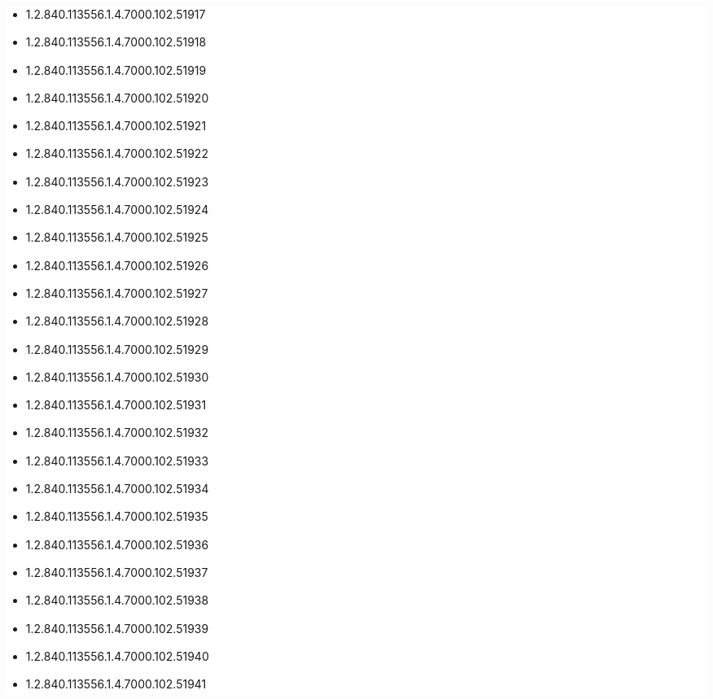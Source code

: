 - 1.2.840.113556.1.4.7000.102.51917
    
  
- 1.2.840.113556.1.4.7000.102.51918
    
  
- 1.2.840.113556.1.4.7000.102.51919
    
  
- 1.2.840.113556.1.4.7000.102.51920
    
  
- 1.2.840.113556.1.4.7000.102.51921
    
  
- 1.2.840.113556.1.4.7000.102.51922
    
  
- 1.2.840.113556.1.4.7000.102.51923
    
  
- 1.2.840.113556.1.4.7000.102.51924
    
  
- 1.2.840.113556.1.4.7000.102.51925
    
  
- 1.2.840.113556.1.4.7000.102.51926
    
  
- 1.2.840.113556.1.4.7000.102.51927
    
  
- 1.2.840.113556.1.4.7000.102.51928
    
  
- 1.2.840.113556.1.4.7000.102.51929
    
  
- 1.2.840.113556.1.4.7000.102.51930
    
  
- 1.2.840.113556.1.4.7000.102.51931
    
  
- 1.2.840.113556.1.4.7000.102.51932
    
  
- 1.2.840.113556.1.4.7000.102.51933
    
  
- 1.2.840.113556.1.4.7000.102.51934
    
  
- 1.2.840.113556.1.4.7000.102.51935
    
  
- 1.2.840.113556.1.4.7000.102.51936
    
  
- 1.2.840.113556.1.4.7000.102.51937
    
  
- 1.2.840.113556.1.4.7000.102.51938
    
  
- 1.2.840.113556.1.4.7000.102.51939
    
  
- 1.2.840.113556.1.4.7000.102.51940
    
  
- 1.2.840.113556.1.4.7000.102.51941
    